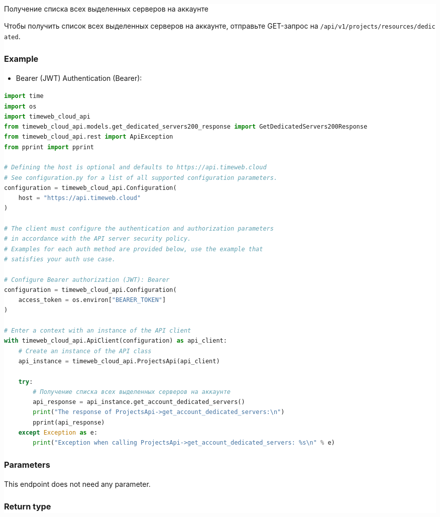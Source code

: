 Получение списка всех выделенных серверов на аккаунте

Чтобы получить список всех выделенных серверов на аккаунте, отправьте GET-запрос на `/api/v1/projects/resources/dedicated`.

### Example

* Bearer (JWT) Authentication (Bearer):
```python
import time
import os
import timeweb_cloud_api
from timeweb_cloud_api.models.get_dedicated_servers200_response import GetDedicatedServers200Response
from timeweb_cloud_api.rest import ApiException
from pprint import pprint

# Defining the host is optional and defaults to https://api.timeweb.cloud
# See configuration.py for a list of all supported configuration parameters.
configuration = timeweb_cloud_api.Configuration(
    host = "https://api.timeweb.cloud"
)

# The client must configure the authentication and authorization parameters
# in accordance with the API server security policy.
# Examples for each auth method are provided below, use the example that
# satisfies your auth use case.

# Configure Bearer authorization (JWT): Bearer
configuration = timeweb_cloud_api.Configuration(
    access_token = os.environ["BEARER_TOKEN"]
)

# Enter a context with an instance of the API client
with timeweb_cloud_api.ApiClient(configuration) as api_client:
    # Create an instance of the API class
    api_instance = timeweb_cloud_api.ProjectsApi(api_client)

    try:
        # Получение списка всех выделенных серверов на аккаунте
        api_response = api_instance.get_account_dedicated_servers()
        print("The response of ProjectsApi->get_account_dedicated_servers:\n")
        pprint(api_response)
    except Exception as e:
        print("Exception when calling ProjectsApi->get_account_dedicated_servers: %s\n" % e)
```


### Parameters
This endpoint does not need any parameter.

### Return type
